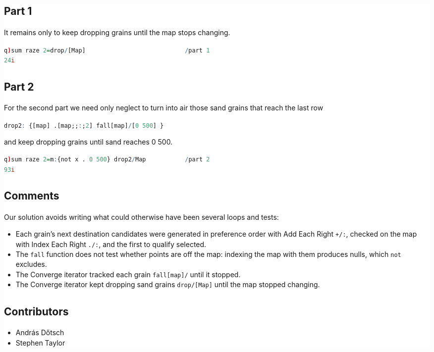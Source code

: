 ## Part 1

It remains only to keep dropping grains until the map stops changing.

```q
q)sum raze 2=drop/[Map]                            /part 1
24i
```

## Part 2

For the second part we need only neglect to turn into air those sand grains that reach the last row

```q
drop2: {[map] .[map;;:;2] fall[map]/[0 500] }
```

and keep dropping grains until sand reaches 0 500.

```q
q)sum raze 2=m:{not x . 0 500} drop2/Map           /part 2
93i
```


## Comments

Our solution avoids writing what could otherwise have been several loops and tests: 

* Each grain’s next destination candidates were generated in preference order with Add Each Right `+/:`, checked on the map with Index Each Right `./:`, and the first to qualify selected.
* The `fall` function does not test whether points are off the map: indexing the map with them produces nulls, which `not` excludes.
* The Converge iterator tracked each grain `fall[map]/` until it stopped.
* The Converge iterator kept dropping sand grains `drop/[Map]` until the map stopped changing. 


## Contributors

* András Dőtsch
* Stephen Taylor
